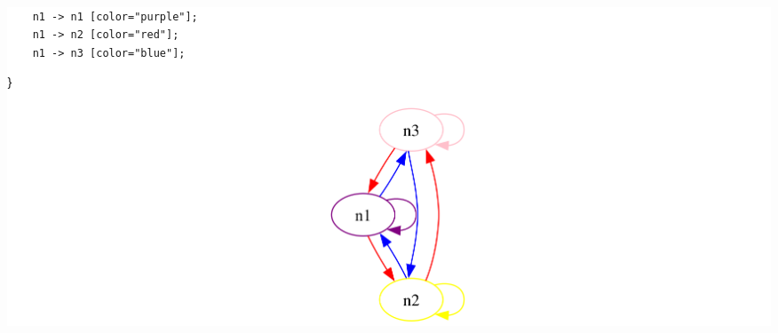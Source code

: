         n1 -> n1 [color="purple"];
        n1 -> n2 [color="red"];
        n1 -> n3 [color="blue"];
}
</pre>
</div>
<div
        style="
            display: flex;
            flex-direction: column;
            align-items: center;
            margin-left: 20px;
        "
        >
<img src="./assets/graphs/highlightPathsConnected3.svg" style="height: 250px; width: 250px;" />
</div>
</div>
